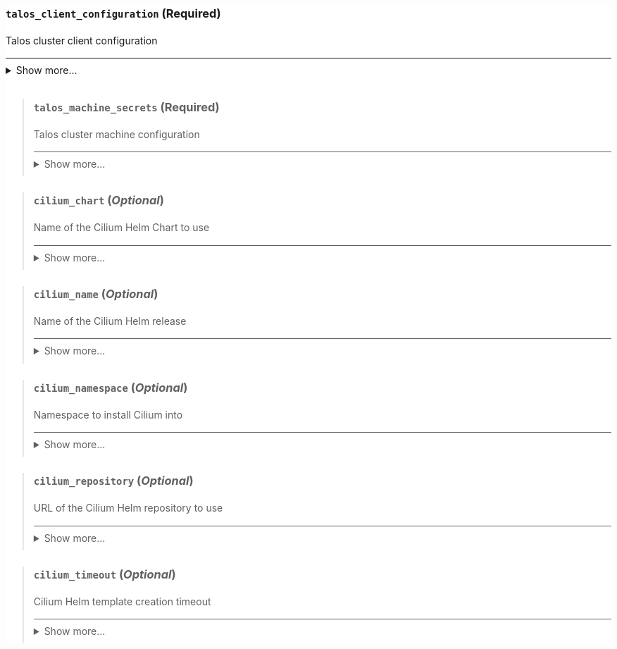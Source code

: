 ### `talos_client_configuration` (**Required**)
Talos cluster client configuration

<details style="border-top-color: inherit; border-top-width: 0.1em; border-top-style: solid; padding-top: 0.5em; padding-bottom: 0.5em;"><summary>Show more...</summary></details>
</blockquote>
<blockquote>

### `talos_machine_secrets` (**Required**)
Talos cluster machine configuration

<details style="border-top-color: inherit; border-top-width: 0.1em; border-top-style: solid; padding-top: 0.5em; padding-bottom: 0.5em;"><summary>Show more...</summary></details>
</blockquote>
<blockquote>

### `cilium_chart` (*Optional*)
Name of the Cilium Helm Chart to use

<details style="border-top-color: inherit; border-top-width: 0.1em; border-top-style: solid; padding-top: 0.5em; padding-bottom: 0.5em;"><summary>Show more...</summary></details>
</blockquote>
<blockquote>

### `cilium_name` (*Optional*)
Name of the Cilium Helm release

<details style="border-top-color: inherit; border-top-width: 0.1em; border-top-style: solid; padding-top: 0.5em; padding-bottom: 0.5em;"><summary>Show more...</summary></details>
</blockquote>
<blockquote>

### `cilium_namespace` (*Optional*)
Namespace to install Cilium into

<details style="border-top-color: inherit; border-top-width: 0.1em; border-top-style: solid; padding-top: 0.5em; padding-bottom: 0.5em;"><summary>Show more...</summary></details>
</blockquote>
<blockquote>

### `cilium_repository` (*Optional*)
URL of the Cilium Helm repository to use

<details style="border-top-color: inherit; border-top-width: 0.1em; border-top-style: solid; padding-top: 0.5em; padding-bottom: 0.5em;"><summary>Show more...</summary></details>
</blockquote>
<blockquote>

### `cilium_timeout` (*Optional*)
Cilium Helm template creation timeout

<details style="border-top-color: inherit; border-top-width: 0.1em; border-top-style: solid; padding-top: 0.5em; padding-bottom: 0.5em;"><summary>Show more...</summary></details>
</blockquote>
<blockquote>
